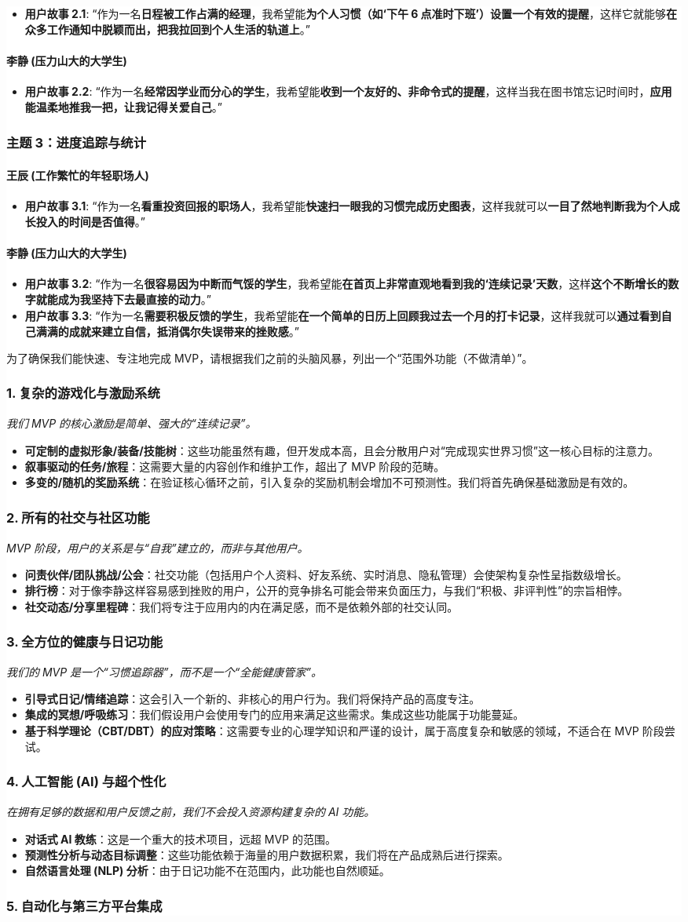 - **用户故事 2.1**: “作为一名**日程被工作占满的经理**，我希望能**为个人习惯（如‘下午 6 点准时下班’）设置一个有效的提醒**，这样它就能够**在众多工作通知中脱颖而出，把我拉回到个人生活的轨道上**。”

#### **李静 (压力山大的大学生)**

- **用户故事 2.2**: “作为一名**经常因学业而分心的学生**，我希望能**收到一个友好的、非命令式的提醒**，这样当我在图书馆忘记时间时，**应用能温柔地推我一把，让我记得关爱自己**。”

### **主题 3：进度追踪与统计**

#### **王辰 (工作繁忙的年轻职场人)**

- **用户故事 3.1**: “作为一名**看重投资回报的职场人**，我希望能**快速扫一眼我的习惯完成历史图表**，这样我就可以**一目了然地判断我为个人成长投入的时间是否值得**。”

#### **李静 (压力山大的大学生)**

- **用户故事 3.2**: “作为一名**很容易因为中断而气馁的学生**，我希望能**在首页上非常直观地看到我的‘连续记录’天数**，这样**这个不断增长的数字就能成为我坚持下去最直接的动力**。”
- **用户故事 3.3**: “作为一名**需要积极反馈的学生**，我希望能**在一个简单的日历上回顾我过去一个月的打卡记录**，这样我就可以**通过看到自己满满的成就来建立自信，抵消偶尔失误带来的挫败感**。”

为了确保我们能快速、专注地完成 MVP，请根据我们之前的头脑风暴，列出一个“范围外功能（不做清单）”。

### **1. 复杂的游戏化与激励系统**

_我们 MVP 的核心激励是简单、强大的“连续记录”。_

- **可定制的虚拟形象/装备/技能树**：这些功能虽然有趣，但开发成本高，且会分散用户对“完成现实世界习惯”这一核心目标的注意力。
- **叙事驱动的任务/旅程**：这需要大量的内容创作和维护工作，超出了 MVP 阶段的范畴。
- **多变的/随机的奖励系统**：在验证核心循环之前，引入复杂的奖励机制会增加不可预测性。我们将首先确保基础激励是有效的。

### **2. 所有的社交与社区功能**

_MVP 阶段，用户的关系是与“自我”建立的，而非与其他用户。_

- **问责伙伴/团队挑战/公会**：社交功能（包括用户个人资料、好友系统、实时消息、隐私管理）会使架构复杂性呈指数级增长。
- **排行榜**：对于像李静这样容易感到挫败的用户，公开的竞争排名可能会带来负面压力，与我们“积极、非评判性”的宗旨相悖。
- **社交动态/分享里程碑**：我们将专注于应用内的内在满足感，而不是依赖外部的社交认同。

### **3. 全方位的健康与日记功能**

_我们的 MVP 是一个“习惯追踪器”，而不是一个“全能健康管家”。_

- **引导式日记/情绪追踪**：这会引入一个新的、非核心的用户行为。我们将保持产品的高度专注。
- **集成的冥想/呼吸练习**：我们假设用户会使用专门的应用来满足这些需求。集成这些功能属于功能蔓延。
- **基于科学理论（CBT/DBT）的应对策略**：这需要专业的心理学知识和严谨的设计，属于高度复杂和敏感的领域，不适合在 MVP 阶段尝试。

### **4. 人工智能 (AI) 与超个性化**

_在拥有足够的数据和用户反馈之前，我们不会投入资源构建复杂的 AI 功能。_

- **对话式 AI 教练**：这是一个重大的技术项目，远超 MVP 的范围。
- **预测性分析与动态目标调整**：这些功能依赖于海量的用户数据积累，我们将在产品成熟后进行探索。
- **自然语言处理 (NLP) 分析**：由于日记功能不在范围内，此功能也自然顺延。

### **5. 自动化与第三方平台集成**
